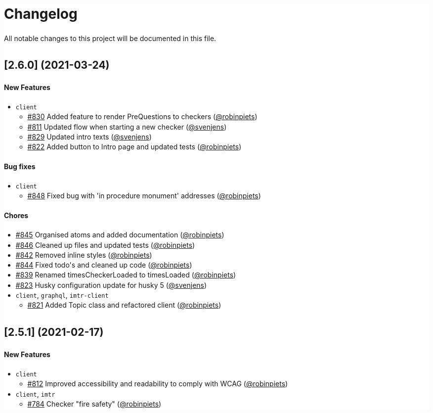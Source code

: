 # Changelog

All notable changes to this project will be documented in this file.

## [2.6.0] (2021-03-24)

#### New Features
* `client`
  * [#830](https://github.com/Amsterdam/vergunningcheck/pull/830) Added feature to render PreQuestions to checkers ([@robinpiets](https://github.com/robinpiets))
  * [#811](https://github.com/Amsterdam/vergunningcheck/pull/811) Updated flow when starting a new checker ([@svenjens](https://github.com/svenjens))
  * [#829](https://github.com/Amsterdam/vergunningcheck/pull/829) Updated intro texts ([@svenjens](https://github.com/svenjens))
  * [#822](https://github.com/Amsterdam/vergunningcheck/pull/822) Added button to Intro page and updated tests ([@robinpiets](https://github.com/robinpiets))

#### Bug fixes
* `client`
  * [#848](https://github.com/Amsterdam/vergunningcheck/pull/848) Fixed bug with 'in procedure monument' addresses ([@robinpiets](https://github.com/robinpiets))

#### Chores
  * [#845](https://github.com/Amsterdam/vergunningcheck/pull/845) Organised atoms and added documentation ([@robinpiets](https://github.com/robinpiets))
  * [#846](https://github.com/Amsterdam/vergunningcheck/pull/846) Cleaned up files and updated tests ([@robinpiets](https://github.com/robinpiets))
  * [#842](https://github.com/Amsterdam/vergunningcheck/pull/842) Removed inline styles ([@robinpiets](https://github.com/robinpiets))
  * [#844](https://github.com/Amsterdam/vergunningcheck/pull/844) Fixed todo's and cleaned up code ([@robinpiets](https://github.com/robinpiets))
  * [#839](https://github.com/Amsterdam/vergunningcheck/pull/839) Renamed timesCheckerLoaded to timesLoaded ([@robinpiets](https://github.com/robinpiets))
  * [#823](https://github.com/Amsterdam/vergunningcheck/pull/823) Husky configuration update for husky 5 ([@svenjens](https://github.com/svenjens))
* `client`, `graphql`, `imtr-client`
  * [#821](https://github.com/Amsterdam/vergunningcheck/pull/821) Added Topic class and refactored client ([@robinpiets](https://github.com/robinpiets))
  
## [2.5.1] (2021-02-17)

#### New Features

- `client`
  - [#812](https://github.com/Amsterdam/vergunningcheck/pull/812) Improved accessibility and readability to comply with WCAG ([@robinpiets](https://github.com/robinpiets))
- `client`, `imtr`
  - [#784](https://github.com/Amsterdam/vergunningcheck/pull/784) Checker "fire safety" ([@robinpiets](https://github.com/robinpiets))
